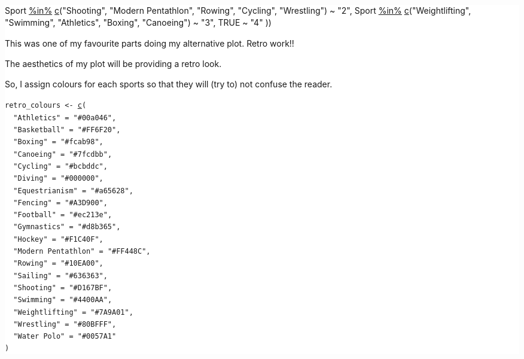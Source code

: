 <span>    <span class='va'>Sport</span> <span class='op'><a href='https://rdrr.io/r/base/match.html'>%in%</a></span> <span class='fu'><a href='https://rdrr.io/r/base/c.html'>c</a></span><span class='op'>(</span><span class='st'>"Shooting"</span>, <span class='st'>"Modern Pentathlon"</span>, <span class='st'>"Rowing"</span>, <span class='st'>"Cycling"</span>, <span class='st'>"Wrestling"</span><span class='op'>)</span> <span class='op'>~</span> <span class='st'>"2"</span>,</span>
<span>    <span class='va'>Sport</span> <span class='op'><a href='https://rdrr.io/r/base/match.html'>%in%</a></span> <span class='fu'><a href='https://rdrr.io/r/base/c.html'>c</a></span><span class='op'>(</span><span class='st'>"Weightlifting"</span>, <span class='st'>"Swimming"</span>, <span class='st'>"Athletics"</span>, <span class='st'>"Boxing"</span>, <span class='st'>"Canoeing"</span><span class='op'>)</span> <span class='op'>~</span> <span class='st'>"3"</span>,</span>
<span>    <span class='cn'>TRUE</span> <span class='op'>~</span> <span class='st'>"4"</span></span>
<span>  <span class='op'>)</span><span class='op'>)</span></span></code></pre></div>

</div>


This was one of my favourite parts doing my alternative plot. Retro work!! 

The aesthetics of my plot will be providing a retro look. 

So, I assign colours for each sports so that they will (try to) not confuse the reader. 

<div class="layout-chunk" data-layout="l-body">
<div class="sourceCode"><pre class="sourceCode r"><code class="sourceCode r"><span><span class='va'>retro_colours</span> <span class='op'>&lt;-</span> <span class='fu'><a href='https://rdrr.io/r/base/c.html'>c</a></span><span class='op'>(</span></span>
<span>  <span class='st'>"Athletics"</span> <span class='op'>=</span> <span class='st'>"#00a046"</span>,       </span>
<span>  <span class='st'>"Basketball"</span> <span class='op'>=</span> <span class='st'>"#FF6F20"</span>,     </span>
<span>  <span class='st'>"Boxing"</span> <span class='op'>=</span> <span class='st'>"#fcab98"</span>,         </span>
<span>  <span class='st'>"Canoeing"</span> <span class='op'>=</span> <span class='st'>"#7fcdbb"</span>,        </span>
<span>  <span class='st'>"Cycling"</span> <span class='op'>=</span> <span class='st'>"#bcbddc"</span>,        </span>
<span>  <span class='st'>"Diving"</span> <span class='op'>=</span> <span class='st'>"#000000"</span>,          </span>
<span>  <span class='st'>"Equestrianism"</span> <span class='op'>=</span> <span class='st'>"#a65628"</span>,   </span>
<span>  <span class='st'>"Fencing"</span> <span class='op'>=</span> <span class='st'>"#A3D900"</span>,         </span>
<span>  <span class='st'>"Football"</span> <span class='op'>=</span> <span class='st'>"#ec213e"</span>,        </span>
<span>  <span class='st'>"Gymnastics"</span> <span class='op'>=</span> <span class='st'>"#d8b365"</span>,      </span>
<span>  <span class='st'>"Hockey"</span> <span class='op'>=</span> <span class='st'>"#F1C40F"</span>,          </span>
<span>  <span class='st'>"Modern Pentathlon"</span> <span class='op'>=</span> <span class='st'>"#FF448C"</span>,</span>
<span>  <span class='st'>"Rowing"</span> <span class='op'>=</span> <span class='st'>"#10EA00"</span>,          </span>
<span>  <span class='st'>"Sailing"</span> <span class='op'>=</span> <span class='st'>"#636363"</span>,         </span>
<span>  <span class='st'>"Shooting"</span> <span class='op'>=</span> <span class='st'>"#D167BF"</span>,        </span>
<span>  <span class='st'>"Swimming"</span> <span class='op'>=</span> <span class='st'>"#4400AA"</span>,         </span>
<span>  <span class='st'>"Weightlifting"</span> <span class='op'>=</span> <span class='st'>"#7A9A01"</span>,   </span>
<span>  <span class='st'>"Wrestling"</span> <span class='op'>=</span> <span class='st'>"#80BFFF"</span>,       </span>
<span>  <span class='st'>"Water Polo"</span> <span class='op'>=</span> <span class='st'>"#0057A1"</span>       </span>
<span><span class='op'>)</span></span></code></pre></div>
